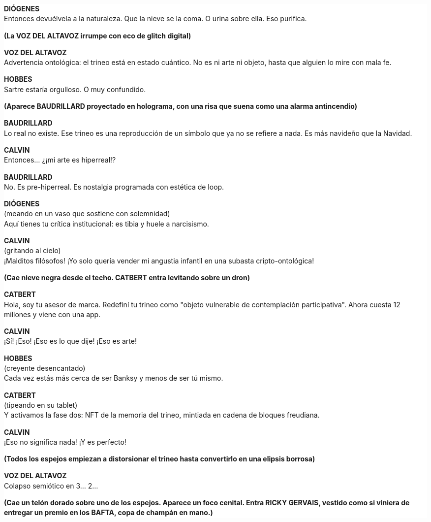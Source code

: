 **DIÓGENES**  
Entonces devuélvela a la naturaleza. Que la nieve se la coma. O urina sobre ella. Eso purifica.

**(La VOZ DEL ALTAVOZ irrumpe con eco de glitch digital)**

**VOZ DEL ALTAVOZ**  
Advertencia ontológica: el trineo está en estado cuántico. No es ni arte ni objeto, hasta que alguien lo mire con mala fe.

**HOBBES**  
Sartre estaría orgulloso. O muy confundido.

**(Aparece BAUDRILLARD proyectado en holograma, con una risa que suena como una alarma antincendio)**

**BAUDRILLARD**  
Lo real no existe. Ese trineo es una reproducción de un símbolo que ya no se refiere a nada. Es más navideño que la Navidad.

**CALVIN**  
Entonces… ¿¡mi arte es hiperreal!?

**BAUDRILLARD**  
No. Es pre-hiperreal. Es nostalgia programada con estética de loop.

**DIÓGENES**  
(meando en un vaso que sostiene con solemnidad)  
Aquí tienes tu crítica institucional: es tibia y huele a narcisismo.

**CALVIN**  
(gritando al cielo)  
¡Malditos filósofos! ¡Yo solo quería vender mi angustia infantil en una subasta cripto-ontológica!

**(Cae nieve negra desde el techo. CATBERT entra levitando sobre un dron)**

**CATBERT**  
Hola, soy tu asesor de marca. Redefiní tu trineo como "objeto vulnerable de contemplación participativa". Ahora cuesta 12 millones y viene con una app.

**CALVIN**  
¡Sí! ¡Eso! ¡Eso es lo que dije! ¡Eso es arte!

**HOBBES**  
(creyente desencantado)  
Cada vez estás más cerca de ser Banksy y menos de ser tú mismo.

**CATBERT**  
(tipeando en su tablet)  
Y activamos la fase dos: NFT de la memoria del trineo, mintiada en cadena de bloques freudiana.

**CALVIN**  
¡Eso no significa nada! ¡Y es perfecto!

**(Todos los espejos empiezan a distorsionar el trineo hasta convertirlo en una elipsis borrosa)**

**VOZ DEL ALTAVOZ**  
Colapso semiótico en 3… 2…

**(Cae un telón dorado sobre uno de los espejos. Aparece un foco cenital. Entra RICKY GERVAIS, vestido como si viniera de entregar un premio en los BAFTA, copa de champán en mano.)**
